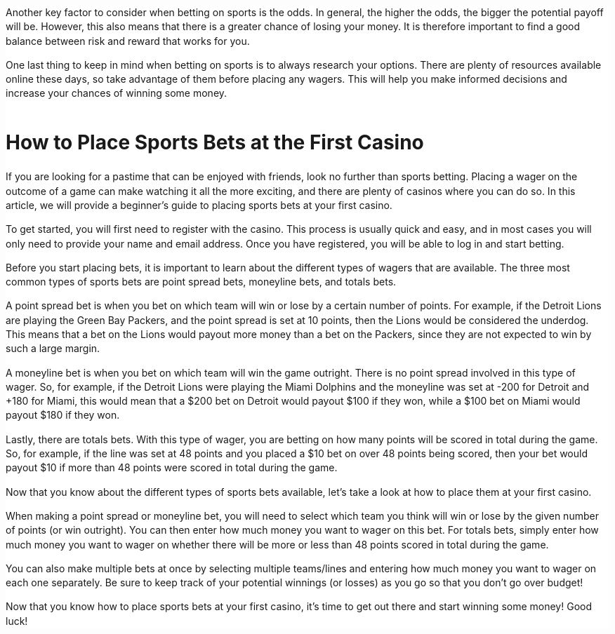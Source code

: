 Another key factor to consider when betting on sports is the odds. In general, the higher the odds, the bigger the potential payoff will be. However, this also means that there is a greater chance of losing your money. It is therefore important to find a good balance between risk and reward that works for you.

One last thing to keep in mind when betting on sports is to always research your options. There are plenty of resources available online these days, so take advantage of them before placing any wagers. This will help you make informed decisions and increase your chances of winning some money.

#  How to Place Sports Bets at the First Casino

If you are looking for a pastime that can be enjoyed with friends, look no further than sports betting. Placing a wager on the outcome of a game can make watching it all the more exciting, and there are plenty of casinos where you can do so. In this article, we will provide a beginner’s guide to placing sports bets at your first casino.

To get started, you will first need to register with the casino. This process is usually quick and easy, and in most cases you will only need to provide your name and email address. Once you have registered, you will be able to log in and start betting.

Before you start placing bets, it is important to learn about the different types of wagers that are available. The three most common types of sports bets are point spread bets, moneyline bets, and totals bets.

A point spread bet is when you bet on which team will win or lose by a certain number of points. For example, if the Detroit Lions are playing the Green Bay Packers, and the point spread is set at 10 points, then the Lions would be considered the underdog. This means that a bet on the Lions would payout more money than a bet on the Packers, since they are not expected to win by such a large margin.

A moneyline bet is when you bet on which team will win the game outright. There is no point spread involved in this type of wager. So, for example, if the Detroit Lions were playing the Miami Dolphins and the moneyline was set at -200 for Detroit and +180 for Miami, this would mean that a $200 bet on Detroit would payout $100 if they won, while a $100 bet on Miami would payout $180 if they won.

Lastly, there are totals bets. With this type of wager, you are betting on how many points will be scored in total during the game. So, for example, if the line was set at 48 points and you placed a $10 bet on over 48 points being scored, then your bet would payout $10 if more than 48 points were scored in total during the game.

Now that you know about the different types of sports bets available, let’s take a look at how to place them at your first casino.

When making a point spread or moneyline bet, you will need to select which team you think will win or lose by the given number of points (or win outright). You can then enter how much money you want to wager on this bet. For totals bets, simply enter how much money you want to wager on whether there will be more or less than 48 points scored in total during the game.

You can also make multiple bets at once by selecting multiple teams/lines and entering how much money you want to wager on each one separately. Be sure to keep track of your potential winnings (or losses) as you go so that you don’t go over budget!

Now that you know how to place sports bets at your first casino, it’s time to get out there and start winning some money! Good luck!
